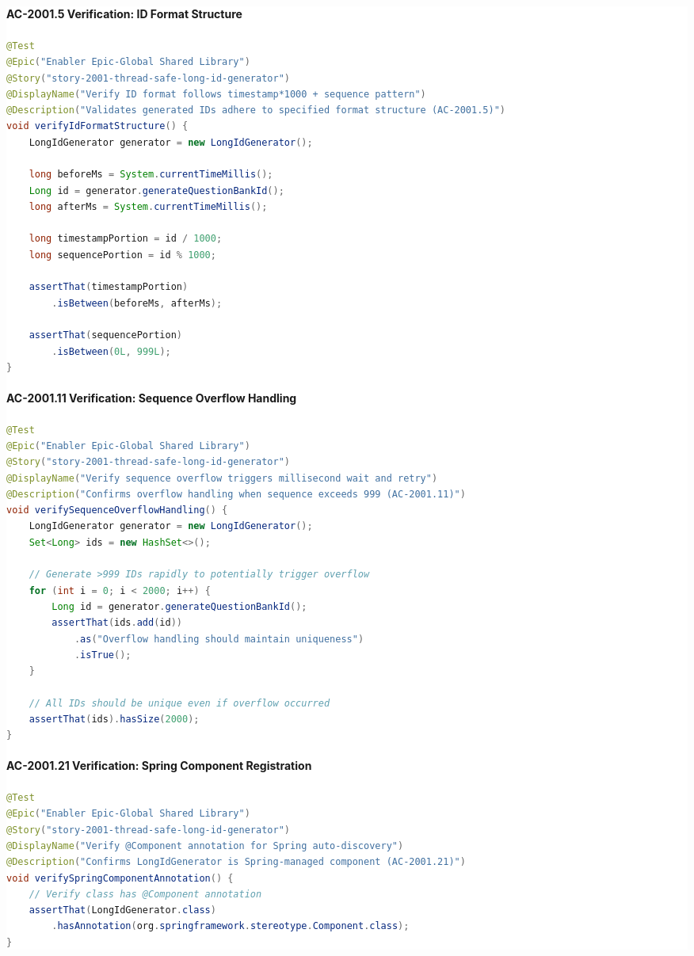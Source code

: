 #### AC-2001.5 Verification: ID Format Structure
```java
@Test
@Epic("Enabler Epic-Global Shared Library")
@Story("story-2001-thread-safe-long-id-generator")
@DisplayName("Verify ID format follows timestamp*1000 + sequence pattern")
@Description("Validates generated IDs adhere to specified format structure (AC-2001.5)")
void verifyIdFormatStructure() {
    LongIdGenerator generator = new LongIdGenerator();

    long beforeMs = System.currentTimeMillis();
    Long id = generator.generateQuestionBankId();
    long afterMs = System.currentTimeMillis();

    long timestampPortion = id / 1000;
    long sequencePortion = id % 1000;

    assertThat(timestampPortion)
        .isBetween(beforeMs, afterMs);

    assertThat(sequencePortion)
        .isBetween(0L, 999L);
}
```

#### AC-2001.11 Verification: Sequence Overflow Handling
```java
@Test
@Epic("Enabler Epic-Global Shared Library")
@Story("story-2001-thread-safe-long-id-generator")
@DisplayName("Verify sequence overflow triggers millisecond wait and retry")
@Description("Confirms overflow handling when sequence exceeds 999 (AC-2001.11)")
void verifySequenceOverflowHandling() {
    LongIdGenerator generator = new LongIdGenerator();
    Set<Long> ids = new HashSet<>();

    // Generate >999 IDs rapidly to potentially trigger overflow
    for (int i = 0; i < 2000; i++) {
        Long id = generator.generateQuestionBankId();
        assertThat(ids.add(id))
            .as("Overflow handling should maintain uniqueness")
            .isTrue();
    }

    // All IDs should be unique even if overflow occurred
    assertThat(ids).hasSize(2000);
}
```

#### AC-2001.21 Verification: Spring Component Registration
```java
@Test
@Epic("Enabler Epic-Global Shared Library")
@Story("story-2001-thread-safe-long-id-generator")
@DisplayName("Verify @Component annotation for Spring auto-discovery")
@Description("Confirms LongIdGenerator is Spring-managed component (AC-2001.21)")
void verifySpringComponentAnnotation() {
    // Verify class has @Component annotation
    assertThat(LongIdGenerator.class)
        .hasAnnotation(org.springframework.stereotype.Component.class);
}
```
